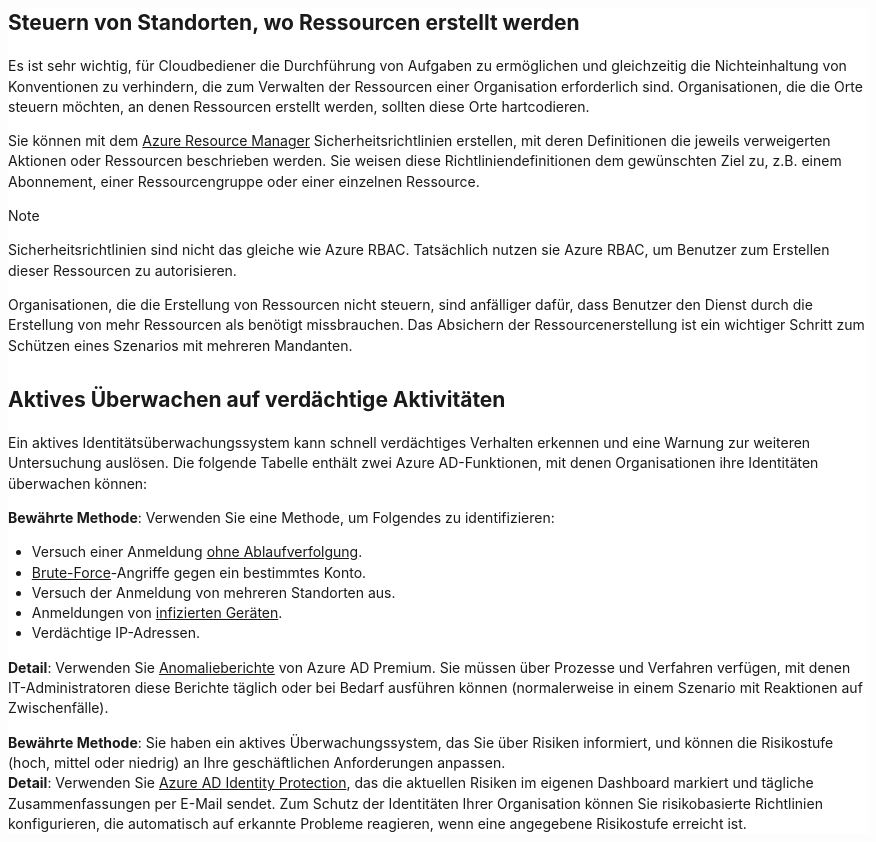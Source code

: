 ## <a name="control-locations-where-resources-are-created"></a>Steuern von Standorten, wo Ressourcen erstellt werden

Es ist sehr wichtig, für Cloudbediener die Durchführung von Aufgaben zu ermöglichen und gleichzeitig die Nichteinhaltung von Konventionen zu verhindern, die zum Verwalten der Ressourcen einer Organisation erforderlich sind. Organisationen, die die Orte steuern möchten, an denen Ressourcen erstellt werden, sollten diese Orte hartcodieren.

Sie können mit dem [Azure Resource Manager](../../azure-resource-manager/management/overview.md) Sicherheitsrichtlinien erstellen, mit deren Definitionen die jeweils verweigerten Aktionen oder Ressourcen beschrieben werden. Sie weisen diese Richtliniendefinitionen dem gewünschten Ziel zu, z.B. einem Abonnement, einer Ressourcengruppe oder einer einzelnen Ressource.

> [!NOTE]
> Sicherheitsrichtlinien sind nicht das gleiche wie Azure RBAC. Tatsächlich nutzen sie Azure RBAC, um Benutzer zum Erstellen dieser Ressourcen zu autorisieren.
>
>

Organisationen, die die Erstellung von Ressourcen nicht steuern, sind anfälliger dafür, dass Benutzer den Dienst durch die Erstellung von mehr Ressourcen als benötigt missbrauchen. Das Absichern der Ressourcenerstellung ist ein wichtiger Schritt zum Schützen eines Szenarios mit mehreren Mandanten.

## <a name="actively-monitor-for-suspicious-activities"></a>Aktives Überwachen auf verdächtige Aktivitäten

Ein aktives Identitätsüberwachungssystem kann schnell verdächtiges Verhalten erkennen und eine Warnung zur weiteren Untersuchung auslösen. Die folgende Tabelle enthält zwei Azure AD-Funktionen, mit denen Organisationen ihre Identitäten überwachen können:

**Bewährte Methode**: Verwenden Sie eine Methode, um Folgendes zu identifizieren:

- Versuch einer Anmeldung [ohne Ablaufverfolgung](../../active-directory/reports-monitoring/howto-find-activity-reports.md).
- [Brute-Force](../../active-directory/reports-monitoring/howto-find-activity-reports.md)-Angriffe gegen ein bestimmtes Konto.
- Versuch der Anmeldung von mehreren Standorten aus.
- Anmeldungen von [infizierten Geräten](../../active-directory/reports-monitoring/howto-find-activity-reports.md).
- Verdächtige IP-Adressen.

**Detail**: Verwenden Sie [Anomalieberichte](../../active-directory/reports-monitoring/overview-reports.md) von Azure AD Premium. Sie müssen über Prozesse und Verfahren verfügen, mit denen IT-Administratoren diese Berichte täglich oder bei Bedarf ausführen können (normalerweise in einem Szenario mit Reaktionen auf Zwischenfälle).

**Bewährte Methode**: Sie haben ein aktives Überwachungssystem, das Sie über Risiken informiert, und können die Risikostufe (hoch, mittel oder niedrig) an Ihre geschäftlichen Anforderungen anpassen.   
**Detail**: Verwenden Sie [Azure AD Identity Protection](../../active-directory/identity-protection/overview-identity-protection.md), das die aktuellen Risiken im eigenen Dashboard markiert und tägliche Zusammenfassungen per E-Mail sendet. Zum Schutz der Identitäten Ihrer Organisation können Sie risikobasierte Richtlinien konfigurieren, die automatisch auf erkannte Probleme reagieren, wenn eine angegebene Risikostufe erreicht ist.
